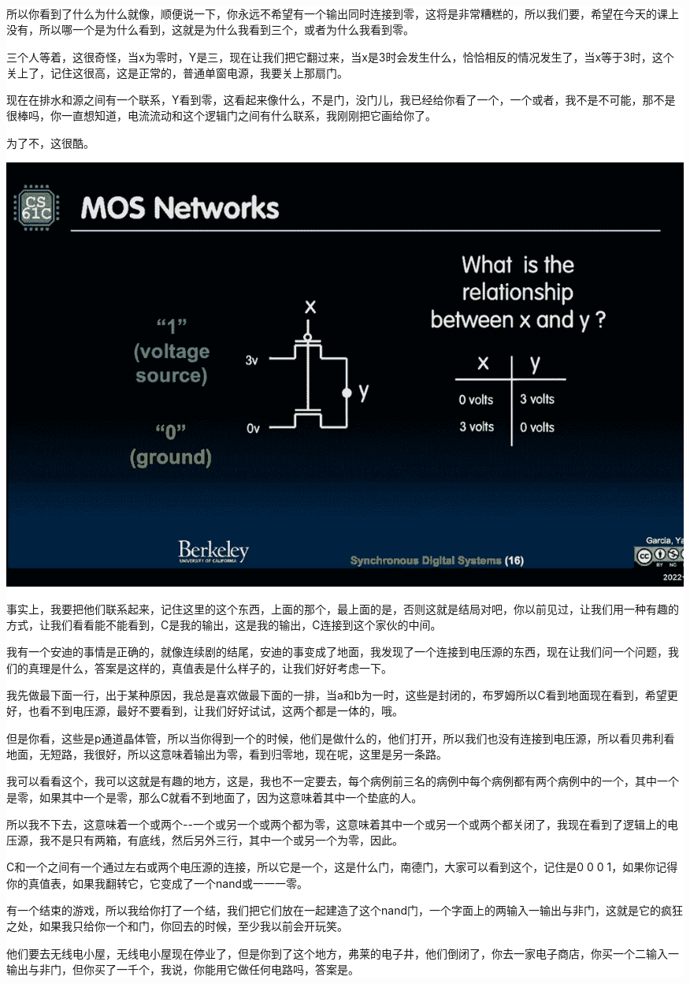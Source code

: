 所以你看到了什么为什么就像，顺便说一下，你永远不希望有一个输出同时连接到零，这将是非常糟糕的，所以我们要，希望在今天的课上没有，所以哪一个是为什么看到，这就是为什么我看到三个，或者为什么我看到零。

三个人等着，这很奇怪，当x为零时，Y是三，现在让我们把它翻过来，当x是3时会发生什么，恰恰相反的情况发生了，当x等于3时，这个关上了，记住这很高，这是正常的，普通单窗电源，我要关上那扇门。

现在在排水和源之间有一个联系，Y看到零，这看起来像什么，不是门，没门儿，我已经给你看了一个，一个或者，我不是不可能，那不是很棒吗，你一直想知道，电流流动和这个逻辑门之间有什么联系，我刚刚把它画给你了。

为了不，这很酷。

![](img/05e9352579bb80e1151f02f4b12d5994_40.png)

事实上，我要把他们联系起来，记住这里的这个东西，上面的那个，最上面的是，否则这就是结局对吧，你以前见过，让我们用一种有趣的方式，让我们看看能不能看到，C是我的输出，这是我的输出，C连接到这个家伙的中间。

我有一个安迪的事情是正确的，就像连续剧的结尾，安迪的事变成了地面，我发现了一个连接到电压源的东西，现在让我们问一个问题，我们的真理是什么，答案是这样的，真值表是什么样子的，让我们好好考虑一下。

我先做最下面一行，出于某种原因，我总是喜欢做最下面的一排，当a和b为一时，这些是封闭的，布罗姆所以C看到地面现在看到，希望更好，也看不到电压源，最好不要看到，让我们好好试试，这两个都是一体的，哦。

但是你看，这些是p通道晶体管，所以当你得到一个的时候，他们是做什么的，他们打开，所以我们也没有连接到电压源，所以看贝弗利看地面，无短路，我很好，所以这意味着输出为零，看到归零地，现在呢，这里是另一条路。

我可以看看这个，我可以这就是有趣的地方，这是，我也不一定要去，每个病例前三名的病例中每个病例都有两个病例中的一个，其中一个是零，如果其中一个是零，那么C就看不到地面了，因为这意味着其中一个垫底的人。

所以我不下去，这意味着一个或两个--一个或另一个或两个都为零，这意味着其中一个或另一个或两个都关闭了，我现在看到了逻辑上的电压源，我不是只有两箱，有底线，然后另外三行，其中一个或另一个为零，因此。

C和一个之间有一个通过左右或两个电压源的连接，所以它是一个，这是什么门，南德门，大家可以看到这个，记住是0 0 0 1，如果你记得你的真值表，如果我翻转它，它变成了一个nand或一一一零。

有一个结束的游戏，所以我给你打了一个结，我们把它们放在一起建造了这个nand门，一个字面上的两输入一输出与非门，这就是它的疯狂之处，如果我只给你一个和门，你回去的时候，至少我以前会开玩笑。

他们要去无线电小屋，无线电小屋现在停业了，但是你到了这个地方，弗莱的电子井，他们倒闭了，你去一家电子商店，你买一个二输入一输出与非门，但你买了一千个，我说，你能用它做任何电路吗，答案是。
